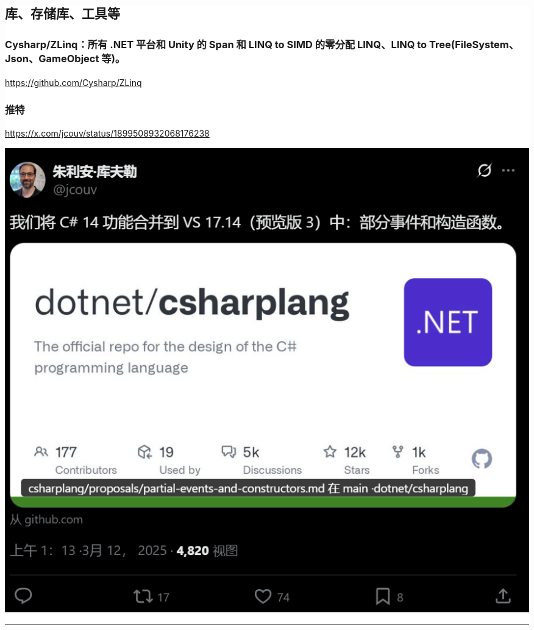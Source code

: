 ## 库、存储库、工具等
### Cysharp/ZLinq：所有 .NET 平台和 Unity 的 Span 和 LINQ to SIMD 的零分配 LINQ、LINQ to Tree(FileSystem、Json、GameObject 等)。
https://github.com/Cysharp/ZLinq

### 推特
https://x.com/jcouv/status/1899508932068176238

![image-20250415212047473](./assets/2025-03-23/image-20250415212047473.png)

---
